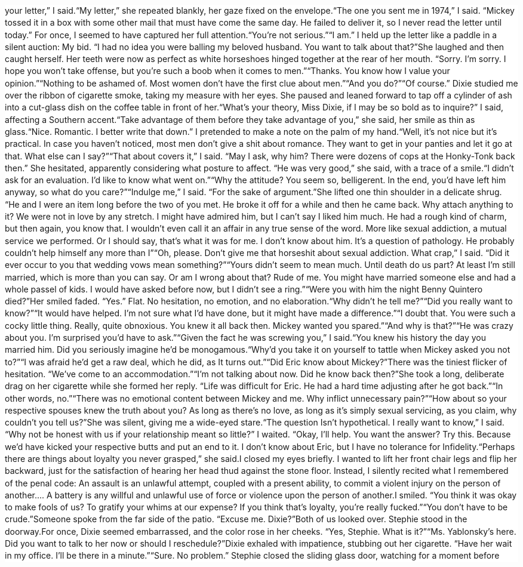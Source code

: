 your letter,” I said.“My letter,” she repeated blankly, her gaze fixed on the envelope.“The one you sent me in 1974,” I said. “Mickey tossed it in a box with some other mail that must have come the same day. He failed to deliver it, so I never read the letter until today.” For once, I seemed to have captured her full attention.“You’re not serious.”“I am.” I held up the letter like a paddle in a silent auction: My bid. “I had no idea you were balling my beloved husband. You want to talk about that?”She laughed and then caught herself. Her teeth were now as perfect as white horseshoes hinged together at the rear of her mouth. “Sorry. I’m sorry. I hope you won’t take offense, but you’re such a boob when it comes to men.”“Thanks. You know how I value your opinion.”“Nothing to be ashamed of. Most women don’t have the first clue about men.”“And you do?”“Of course.” Dixie studied me over the ribbon of cigarette smoke, taking my measure with her eyes. She paused and leaned forward to tap off a cylinder of ash into a cut-glass dish on the coffee table in front of her.“What’s your theory, Miss Dixie, if I may be so bold as to inquire?” I said, affecting a Southern accent.“Take advantage of them before they take advantage of you,” she said, her smile as thin as glass.“Nice. Romantic. I better write that down.” I pretended to make a note on the palm of my hand.“Well, it’s not nice but it’s practical. In case you haven’t noticed, most men don’t give a shit about romance. They want to get in your panties and let it go at that. What else can I say?”“That about covers it,” I said. “May I ask, why him? There were dozens of cops at the Honky-Tonk back then.” She hesitated, apparently considering what posture to affect. “He was very good,” she said, with a trace of a smile.“I didn’t ask for an evaluation. I’d like to know what went on.”“Why the attitude? You seem so, belligerent. In the end, you’d have left him anyway, so what do you care?”“Indulge me,” I said. “For the sake of argument.”She lifted one thin shoulder in a delicate shrug. “He and I were an item long before the two of you met. He broke it off for a while and then he came back. Why attach anything to it? We were not in love by any stretch. I might have admired him, but I can’t say I liked him much. He had a rough kind of charm, but then again, you know that. I wouldn’t even call it an affair in any true sense of the word. More like sexual addiction, a mutual service we performed. Or I should say, that’s what it was for me. I don’t know about him. It’s a question of pathology. He probably couldn’t help himself any more than I”“Oh, please. Don’t give me that horseshit about sexual addiction. What crap,” I said. “Did it ever occur to you that wedding vows mean something?”“Yours didn’t seem to mean much. Until death do us part? At least I’m still married, which is more than you can say. Or am I wrong about that? Rude of me. You might have married someone else and had a whole passel of kids. I would have asked before now, but I didn’t see a ring.”“Were you with him the night Benny Quintero died?”Her smiled faded. “Yes.” Flat. No hesitation, no emotion, and no elaboration.“Why didn’t he tell me?”“Did you really want to know?”“It would have helped. I’m not sure what I’d have done, but it might have made a difference.”“I doubt that. You were such a cocky little thing. Really, quite obnoxious. You knew it all back then. Mickey wanted you spared.”“And why is that?”“He was crazy about you. I’m surprised you’d have to ask.”“Given the fact he was screwing you,” I said.“You knew his history the day you married him. Did you seriously imagine he’d be monogamous.“Why’d you take it on yourself to tattle when Mickey asked you not to?”“I was afraid he’d get a raw deal, which he did, as It turns out.”“Did Eric know about Mickey?”There was the tiniest flicker of hesitation. “We’ve come to an accommodation.”“I’m not talking about now. Did he know back then?”She took a long, deliberate drag on her cigarette while she formed her reply. “Life was difficult for Eric. He had a hard time adjusting after he got back.”“In other words, no.”“There was no emotional content between Mickey and me. Why inflict unnecessary pain?”“How about so your respective spouses knew the truth about you? As long as there’s no love, as long as it’s simply sexual servicing, as you claim, why couldn’t you tell us?”She was silent, giving me a wide-eyed stare.“The question Isn’t hypothetical. I really want to know,” I said. “Why not be honest with us if your relationship meant so little?” I waited. “Okay, I’ll help. You want the answer? Try this. Because we’d have kicked your respective butts and put an end to it. I don’t know about Eric, but I have no tolerance for Infidelity.“Perhaps there are things about loyalty you never grasped,” she said.I closed my eyes briefly. I wanted to lift her front chair legs and flip her backward, just for the satisfaction of hearing her head thud against the stone floor. Instead, I silently recited what I remembered of the penal code: An assault is an unlawful attempt, coupled with a present ability, to commit a violent injury on the person of another.... A battery is any willful and unlawful use of force or violence upon the person of another.I smiled. “You think it was okay to make fools of us? To gratify your whims at our expense? If you think that’s loyalty, you’re really fucked.”“You don’t have to be crude.”Someone spoke from the far side of the patio. “Excuse me. Dixie?”Both of us looked over. Stephie stood in the doorway.For once, Dixie seemed embarrassed, and the color rose in her cheeks. “Yes, Stephie. What is it?”“Ms. Yablonsky’s here. Did you want to talk to her now or should I reschedule?”Dixie exhaled with impatience, stubbing out her cigarette. “Have her wait in my office. I’ll be there in a minute.”“Sure. No problem.” Stephie closed the sliding glass door, watching for a moment before